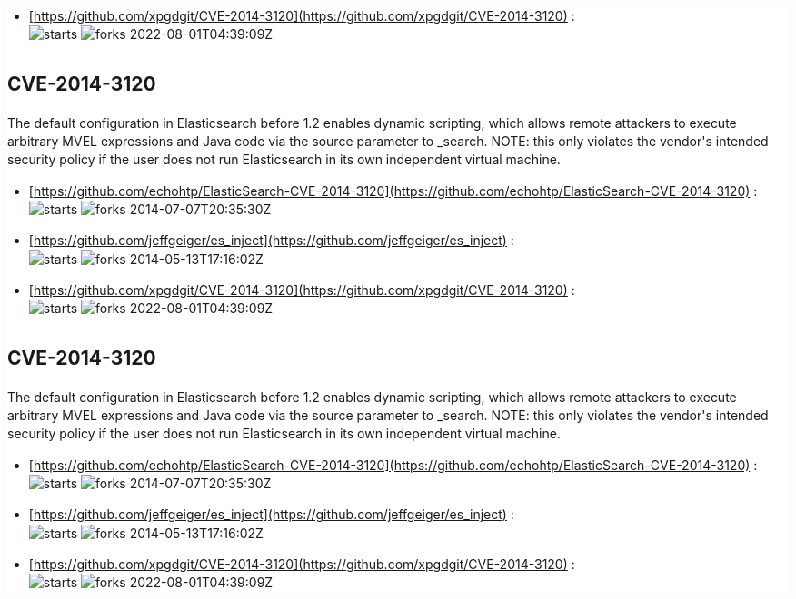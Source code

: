 - [https://github.com/xpgdgit/CVE-2014-3120](https://github.com/xpgdgit/CVE-2014-3120) :  
![starts](https://img.shields.io/github/stars/xpgdgit/CVE-2014-3120.svg) 
![forks](https://img.shields.io/github/forks/xpgdgit/CVE-2014-3120.svg) 
2022-08-01T04:39:09Z

## CVE-2014-3120
 The default configuration in Elasticsearch before 1.2 enables dynamic scripting, which allows remote attackers to execute arbitrary MVEL expressions and Java code via the source parameter to _search.  NOTE: this only violates the vendor's intended security policy if the user does not run Elasticsearch in its own independent virtual machine.

- [https://github.com/echohtp/ElasticSearch-CVE-2014-3120](https://github.com/echohtp/ElasticSearch-CVE-2014-3120) :  
![starts](https://img.shields.io/github/stars/echohtp/ElasticSearch-CVE-2014-3120.svg) 
![forks](https://img.shields.io/github/forks/echohtp/ElasticSearch-CVE-2014-3120.svg) 
2014-07-07T20:35:30Z

- [https://github.com/jeffgeiger/es_inject](https://github.com/jeffgeiger/es_inject) :  
![starts](https://img.shields.io/github/stars/jeffgeiger/es_inject.svg) 
![forks](https://img.shields.io/github/forks/jeffgeiger/es_inject.svg) 
2014-05-13T17:16:02Z

- [https://github.com/xpgdgit/CVE-2014-3120](https://github.com/xpgdgit/CVE-2014-3120) :  
![starts](https://img.shields.io/github/stars/xpgdgit/CVE-2014-3120.svg) 
![forks](https://img.shields.io/github/forks/xpgdgit/CVE-2014-3120.svg) 
2022-08-01T04:39:09Z

## CVE-2014-3120
 The default configuration in Elasticsearch before 1.2 enables dynamic scripting, which allows remote attackers to execute arbitrary MVEL expressions and Java code via the source parameter to _search.  NOTE: this only violates the vendor's intended security policy if the user does not run Elasticsearch in its own independent virtual machine.

- [https://github.com/echohtp/ElasticSearch-CVE-2014-3120](https://github.com/echohtp/ElasticSearch-CVE-2014-3120) :  
![starts](https://img.shields.io/github/stars/echohtp/ElasticSearch-CVE-2014-3120.svg) 
![forks](https://img.shields.io/github/forks/echohtp/ElasticSearch-CVE-2014-3120.svg) 
2014-07-07T20:35:30Z

- [https://github.com/jeffgeiger/es_inject](https://github.com/jeffgeiger/es_inject) :  
![starts](https://img.shields.io/github/stars/jeffgeiger/es_inject.svg) 
![forks](https://img.shields.io/github/forks/jeffgeiger/es_inject.svg) 
2014-05-13T17:16:02Z

- [https://github.com/xpgdgit/CVE-2014-3120](https://github.com/xpgdgit/CVE-2014-3120) :  
![starts](https://img.shields.io/github/stars/xpgdgit/CVE-2014-3120.svg) 
![forks](https://img.shields.io/github/forks/xpgdgit/CVE-2014-3120.svg) 
2022-08-01T04:39:09Z
